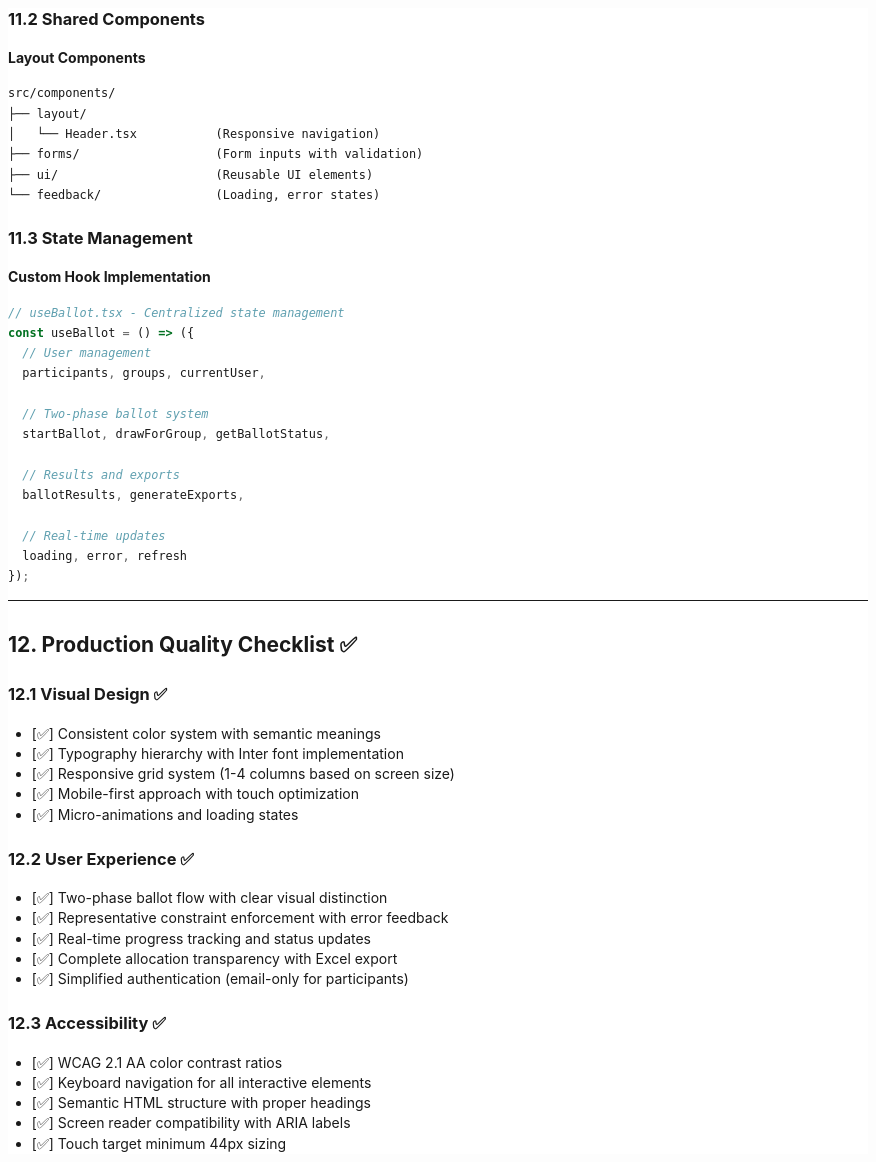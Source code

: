### 11.2 Shared Components

**Layout Components**
```
src/components/
├── layout/
│   └── Header.tsx           (Responsive navigation)
├── forms/                   (Form inputs with validation)
├── ui/                      (Reusable UI elements)
└── feedback/                (Loading, error states)
```

### 11.3 State Management

**Custom Hook Implementation**
```typescript
// useBallot.tsx - Centralized state management
const useBallot = () => ({
  // User management
  participants, groups, currentUser,
  
  // Two-phase ballot system
  startBallot, drawForGroup, getBallotStatus,
  
  // Results and exports
  ballotResults, generateExports,
  
  // Real-time updates
  loading, error, refresh
});
```

---

## 12. Production Quality Checklist ✅

### 12.1 Visual Design ✅
- [✅] Consistent color system with semantic meanings
- [✅] Typography hierarchy with Inter font implementation  
- [✅] Responsive grid system (1-4 columns based on screen size)
- [✅] Mobile-first approach with touch optimization
- [✅] Micro-animations and loading states

### 12.2 User Experience ✅
- [✅] Two-phase ballot flow with clear visual distinction
- [✅] Representative constraint enforcement with error feedback
- [✅] Real-time progress tracking and status updates
- [✅] Complete allocation transparency with Excel export
- [✅] Simplified authentication (email-only for participants)

### 12.3 Accessibility ✅
- [✅] WCAG 2.1 AA color contrast ratios
- [✅] Keyboard navigation for all interactive elements
- [✅] Semantic HTML structure with proper headings
- [✅] Screen reader compatibility with ARIA labels
- [✅] Touch target minimum 44px sizing
